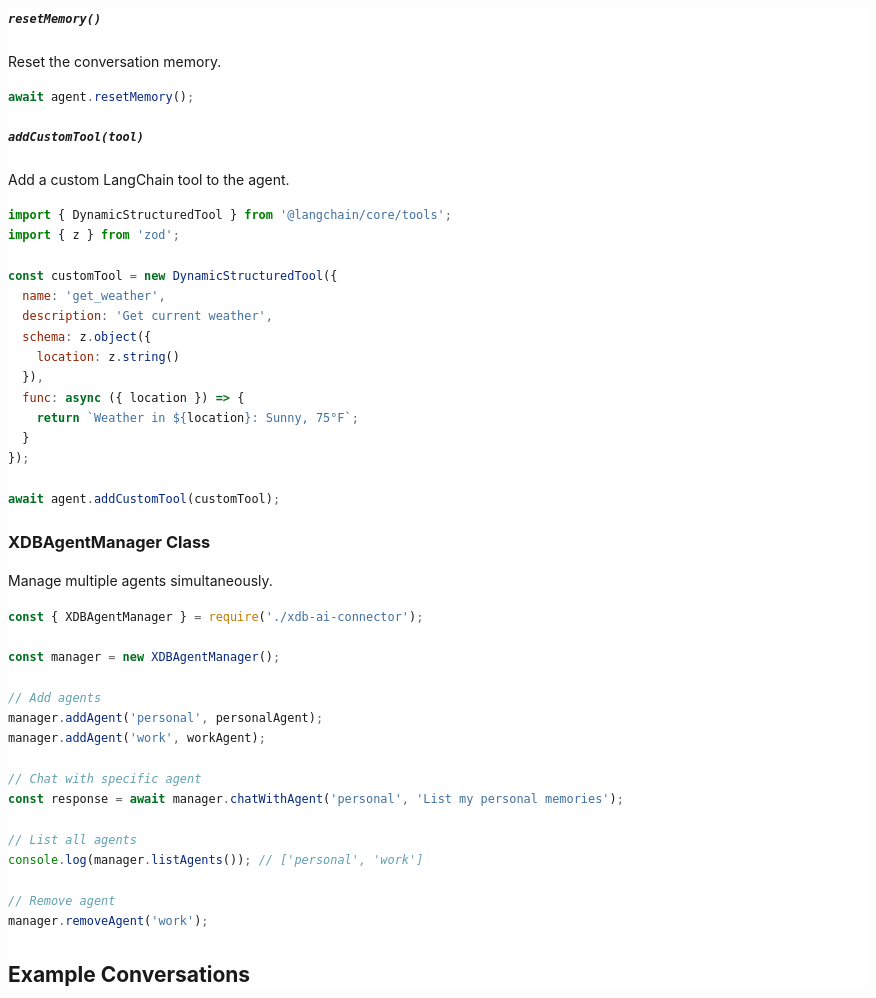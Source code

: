 ##### `resetMemory()`

Reset the conversation memory.

```javascript
await agent.resetMemory();
```

##### `addCustomTool(tool)`

Add a custom LangChain tool to the agent.

```javascript
import { DynamicStructuredTool } from '@langchain/core/tools';
import { z } from 'zod';

const customTool = new DynamicStructuredTool({
  name: 'get_weather',
  description: 'Get current weather',
  schema: z.object({
    location: z.string()
  }),
  func: async ({ location }) => {
    return `Weather in ${location}: Sunny, 75°F`;
  }
});

await agent.addCustomTool(customTool);
```

### XDBAgentManager Class

Manage multiple agents simultaneously.

```javascript
const { XDBAgentManager } = require('./xdb-ai-connector');

const manager = new XDBAgentManager();

// Add agents
manager.addAgent('personal', personalAgent);
manager.addAgent('work', workAgent);

// Chat with specific agent
const response = await manager.chatWithAgent('personal', 'List my personal memories');

// List all agents
console.log(manager.listAgents()); // ['personal', 'work']

// Remove agent
manager.removeAgent('work');
```

## Example Conversations
